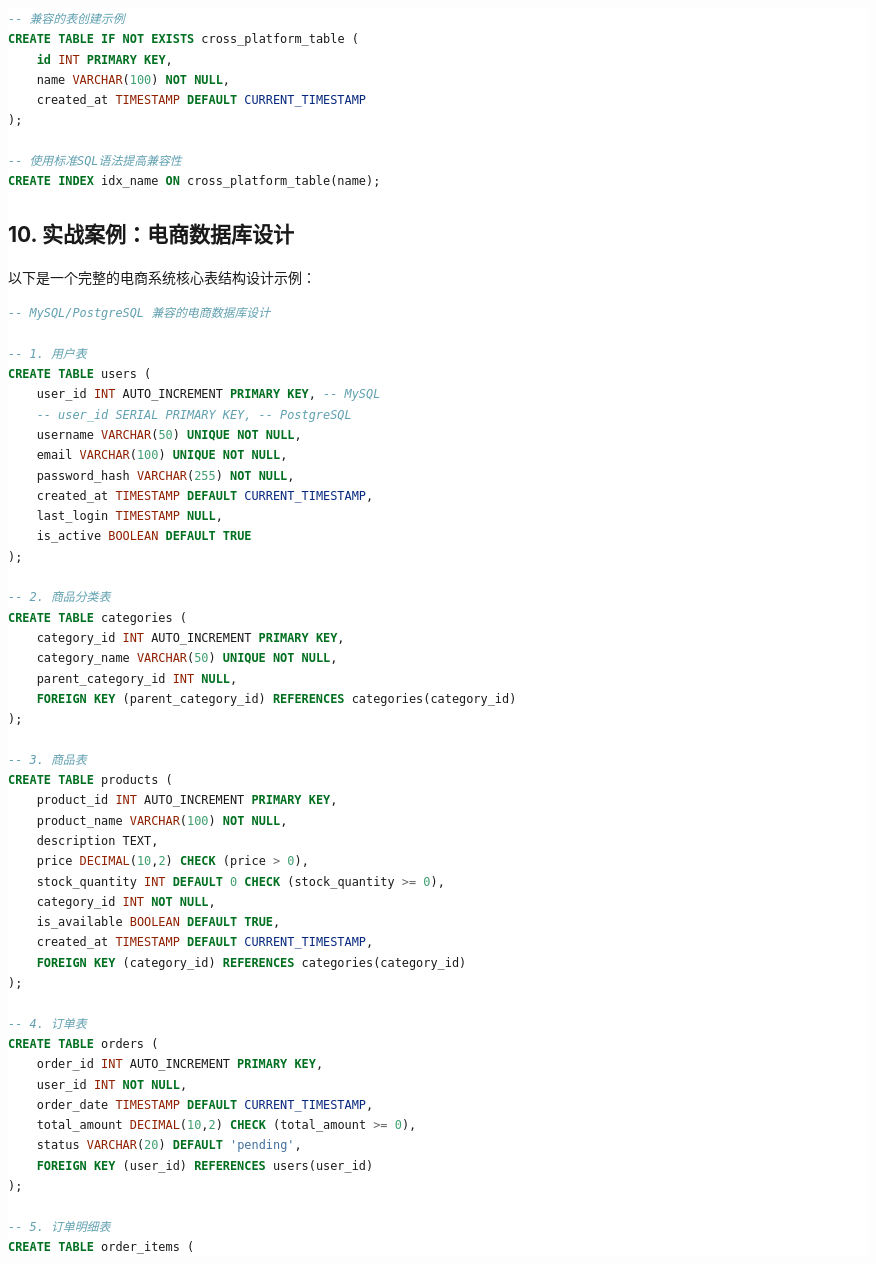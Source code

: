 ```sql
-- 兼容的表创建示例
CREATE TABLE IF NOT EXISTS cross_platform_table (
    id INT PRIMARY KEY,
    name VARCHAR(100) NOT NULL,
    created_at TIMESTAMP DEFAULT CURRENT_TIMESTAMP
);

-- 使用标准SQL语法提高兼容性
CREATE INDEX idx_name ON cross_platform_table(name);
```

## 10. 实战案例：电商数据库设计

以下是一个完整的电商系统核心表结构设计示例：

```sql
-- MySQL/PostgreSQL 兼容的电商数据库设计

-- 1. 用户表
CREATE TABLE users (
    user_id INT AUTO_INCREMENT PRIMARY KEY, -- MySQL
    -- user_id SERIAL PRIMARY KEY, -- PostgreSQL
    username VARCHAR(50) UNIQUE NOT NULL,
    email VARCHAR(100) UNIQUE NOT NULL,
    password_hash VARCHAR(255) NOT NULL,
    created_at TIMESTAMP DEFAULT CURRENT_TIMESTAMP,
    last_login TIMESTAMP NULL,
    is_active BOOLEAN DEFAULT TRUE
);

-- 2. 商品分类表
CREATE TABLE categories (
    category_id INT AUTO_INCREMENT PRIMARY KEY,
    category_name VARCHAR(50) UNIQUE NOT NULL,
    parent_category_id INT NULL,
    FOREIGN KEY (parent_category_id) REFERENCES categories(category_id)
);

-- 3. 商品表
CREATE TABLE products (
    product_id INT AUTO_INCREMENT PRIMARY KEY,
    product_name VARCHAR(100) NOT NULL,
    description TEXT,
    price DECIMAL(10,2) CHECK (price > 0),
    stock_quantity INT DEFAULT 0 CHECK (stock_quantity >= 0),
    category_id INT NOT NULL,
    is_available BOOLEAN DEFAULT TRUE,
    created_at TIMESTAMP DEFAULT CURRENT_TIMESTAMP,
    FOREIGN KEY (category_id) REFERENCES categories(category_id)
);

-- 4. 订单表
CREATE TABLE orders (
    order_id INT AUTO_INCREMENT PRIMARY KEY,
    user_id INT NOT NULL,
    order_date TIMESTAMP DEFAULT CURRENT_TIMESTAMP,
    total_amount DECIMAL(10,2) CHECK (total_amount >= 0),
    status VARCHAR(20) DEFAULT 'pending',
    FOREIGN KEY (user_id) REFERENCES users(user_id)
);

-- 5. 订单明细表
CREATE TABLE order_items (
```
